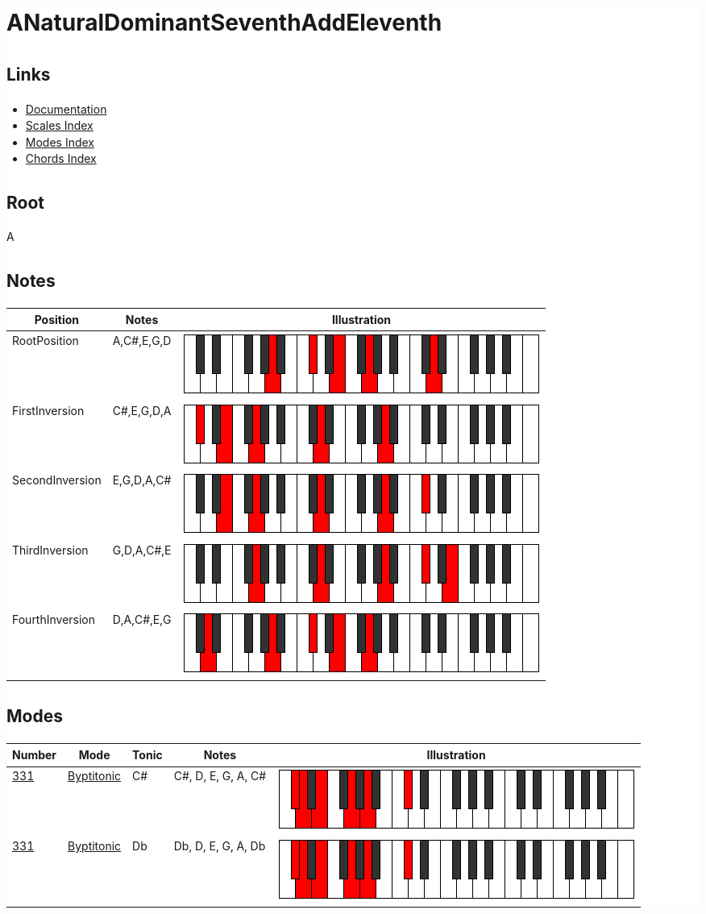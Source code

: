 # ANaturalDominantSeventhAddEleventh

## Links

- [Documentation](README.md)
- [Scales Index](Scales.md)
- [Modes Index](Modes.md)
- [Chords Index](Chords.md)

## Root

A

## Notes

| Position | Notes | Illustration |
|----------|------|--------------|
| RootPosition | A,C#,E,G,D | ![ANaturalDominantSeventhAddEleventh](ChordANaturalDominantSeventhAddEleventhRootPosition.png) |
| FirstInversion | C#,E,G,D,A | ![ANaturalDominantSeventhAddEleventh](ChordANaturalDominantSeventhAddEleventhFirstInversion.png) |
| SecondInversion | E,G,D,A,C# | ![ANaturalDominantSeventhAddEleventh](ChordANaturalDominantSeventhAddEleventhSecondInversion.png) |
| ThirdInversion | G,D,A,C#,E | ![ANaturalDominantSeventhAddEleventh](ChordANaturalDominantSeventhAddEleventhThirdInversion.png) |
| FourthInversion | D,A,C#,E,G | ![ANaturalDominantSeventhAddEleventh](ChordANaturalDominantSeventhAddEleventhFourthInversion.png) |
## Modes

| Number | Mode | Tonic | Notes | Illustration |
|--------|------|-------|-------|--------------|
| [331](https://ianring.com/musictheory/scales/331) | [Byptitonic](ModeCSharpByptitonic.md) | C# | C#, D, E, G, A, C# | ![ModeCSharpByptitonic](ModeCSharpByptitonic.png) |
| [331](https://ianring.com/musictheory/scales/331) | [Byptitonic](ModeDFlatByptitonic.md) | Db | Db, D, E, G, A, Db | ![ModeDFlatByptitonic](ModeDFlatByptitonic.png) |